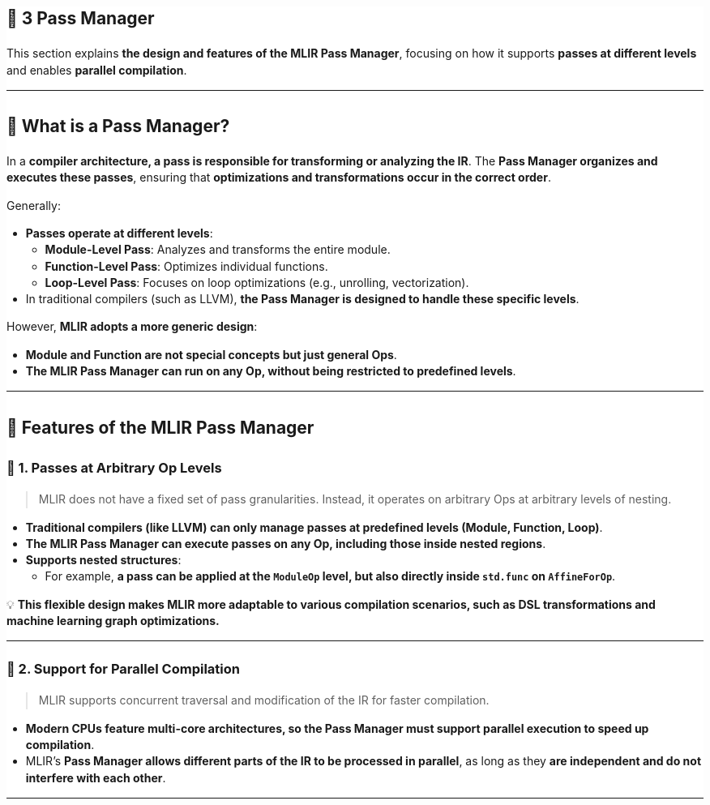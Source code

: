
## **🔹 3 Pass Manager**

This section explains **the design and features of the MLIR Pass Manager**, focusing on how it supports **passes at different levels** and enables **parallel compilation**.

---

## **📌 What is a Pass Manager?**

In a **compiler architecture, a pass is responsible for transforming or analyzing the IR**. The **Pass Manager organizes and executes these passes**, ensuring that **optimizations and transformations occur in the correct order**.

Generally:

- **Passes operate at different levels**:
  - **Module-Level Pass**: Analyzes and transforms the entire module.
  - **Function-Level Pass**: Optimizes individual functions.
  - **Loop-Level Pass**: Focuses on loop optimizations (e.g., unrolling, vectorization).
- In traditional compilers (such as LLVM), **the Pass Manager is designed to handle these specific levels**.

However, **MLIR adopts a more generic design**:

- **Module and Function are not special concepts but just general Ops**.
- **The MLIR Pass Manager can run on any Op, without being restricted to predefined levels**.

---

## **📌 Features of the MLIR Pass Manager**

### **🔸 1. Passes at Arbitrary Op Levels**

> MLIR does not have a fixed set of pass granularities. Instead, it operates on arbitrary Ops at arbitrary levels of nesting.

- **Traditional compilers (like LLVM) can only manage passes at predefined levels (Module, Function, Loop)**.
- **The MLIR Pass Manager can execute passes on any Op, including those inside nested regions**.
- **Supports nested structures**:
  - For example, **a pass can be applied at the `ModuleOp` level, but also directly inside `std.func` on `AffineForOp`**.

💡 **This flexible design makes MLIR more adaptable to various compilation scenarios, such as DSL transformations and machine learning graph optimizations.**

---

### **🔸 2. Support for Parallel Compilation**

> MLIR supports concurrent traversal and modification of the IR for faster compilation.

- **Modern CPUs feature multi-core architectures, so the Pass Manager must support parallel execution to speed up compilation**.
- MLIR’s **Pass Manager allows different parts of the IR to be processed in parallel**, as long as they **are independent and do not interfere with each other**.

---